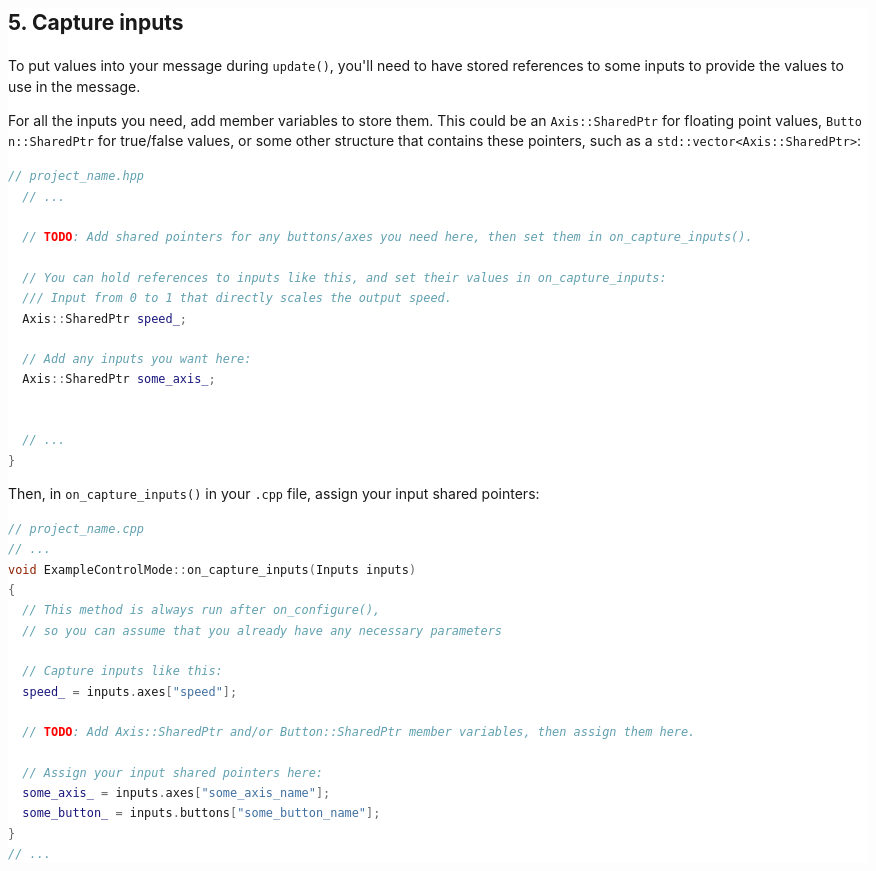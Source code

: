 ## 5. Capture inputs

To put values into your message during `update()`, you'll need to have stored references to some inputs to provide the 
values to use in the message.

For all the inputs you need, add member variables to store them. This could be an `Axis::SharedPtr` for floating point 
values, `Button::SharedPtr` for true/false values, or some other structure that contains these pointers, such as a 
`std::vector<Axis::SharedPtr>`:

```cpp
// project_name.hpp
  // ...
  
  // TODO: Add shared pointers for any buttons/axes you need here, then set them in on_capture_inputs().

  // You can hold references to inputs like this, and set their values in on_capture_inputs:
  /// Input from 0 to 1 that directly scales the output speed.
  Axis::SharedPtr speed_;

  // Add any inputs you want here:
  Axis::SharedPtr some_axis_;
  
  
  // ...
}
```

Then, in `on_capture_inputs()` in your `.cpp` file, assign your input shared pointers:

```cpp
// project_name.cpp
// ...
void ExampleControlMode::on_capture_inputs(Inputs inputs)
{
  // This method is always run after on_configure(),
  // so you can assume that you already have any necessary parameters

  // Capture inputs like this:
  speed_ = inputs.axes["speed"];

  // TODO: Add Axis::SharedPtr and/or Button::SharedPtr member variables, then assign them here.
  
  // Assign your input shared pointers here:
  some_axis_ = inputs.axes["some_axis_name"];
  some_button_ = inputs.buttons["some_button_name"];
}
// ...
```

